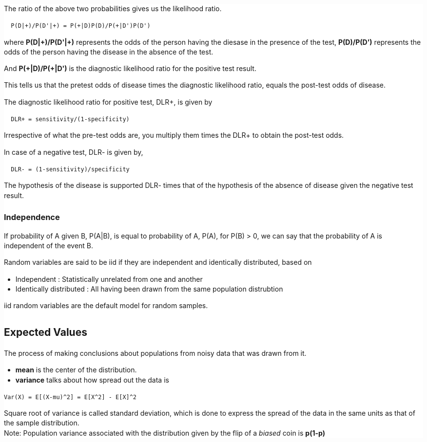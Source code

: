 The ratio of the above two probabilities gives us the likelihood ratio.
```
  P(D|+)/P(D'|+) = P(+|D)P(D)/P(+|D')P(D')  
```  

where **P(D|+)/P(D'|+)** represents the odds of the person having the diesase in
the presence of the test, **P(D)/P(D')** represents the odds of the person
having the disease in the absence of the test.  

And **P(+|D)/P(+|D')** is the diagnostic likelihood ratio for the positive test 
result.  

This tells us that the pretest odds of disease times the diagnostic likelihood 
ratio, equals the post-test odds of disease.

The diagnostic likelihood ratio for positive test, DLR+, is given by 
```
  DLR+ = sensitivity/(1-specificity)
```  

Irrespective of what the pre-test odds are, you multiply them times the DLR+ to 
obtain the post-test odds.  

In case of a negative test, DLR- is given by,   
```
  DLR- = (1-sensitivity)/specificity
```  

The hypothesis of the disease is supported DLR- times that of the hypothesis of 
the absence of disease given the negative test result.

### Independence 
If probability of A given B, P(A|B), is equal to probability of A, P(A), for 
P(B) > 0, we can say that the probability of A is independent of the event B.

Random variables are said to be iid if they are  independent and identically 
distributed, based on
- Independent : Statistically unrelated from one and another
- Identically distributed : All having been drawn from the same population 
distrubtion

iid random variables are the default model for random samples.

## Expected Values 

The process of making conclusions about populations from noisy data that was 
drawn from it. 
- **mean** is the center of the distribution.
- **variance** talks about how spread out the data is 
```
Var(X) = E[(X-mu)^2] = E[X^2] - E[X]^2
```  
Square root of variance is called standard deviation, which is done to express
the spread of the data in the same units as that of the sample distribution.    
Note: Population variance associated with the distribution given by the flip of 
a *biased* coin is **p(1-p)**  
